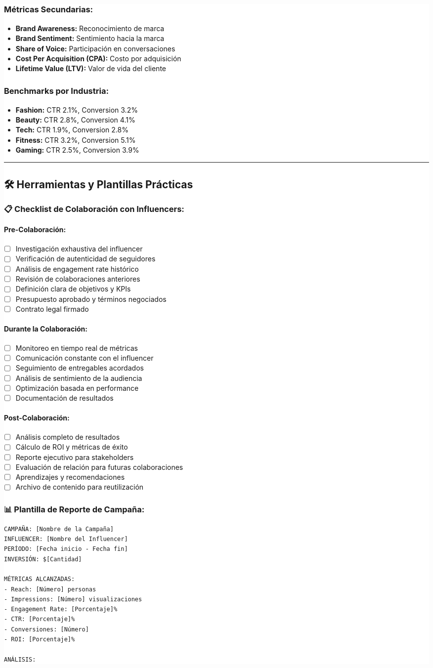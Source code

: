 ### **Métricas Secundarias:**
- **Brand Awareness:** Reconocimiento de marca
- **Brand Sentiment:** Sentimiento hacia la marca
- **Share of Voice:** Participación en conversaciones
- **Cost Per Acquisition (CPA):** Costo por adquisición
- **Lifetime Value (LTV):** Valor de vida del cliente

### **Benchmarks por Industria:**
- **Fashion:** CTR 2.1%, Conversion 3.2%
- **Beauty:** CTR 2.8%, Conversion 4.1%
- **Tech:** CTR 1.9%, Conversion 2.8%
- **Fitness:** CTR 3.2%, Conversion 5.1%
- **Gaming:** CTR 2.5%, Conversion 3.9%

---

## 🛠️ Herramientas y Plantillas Prácticas

### **📋 Checklist de Colaboración con Influencers:**

#### **Pre-Colaboración:**
- [ ] Investigación exhaustiva del influencer
- [ ] Verificación de autenticidad de seguidores
- [ ] Análisis de engagement rate histórico
- [ ] Revisión de colaboraciones anteriores
- [ ] Definición clara de objetivos y KPIs
- [ ] Presupuesto aprobado y términos negociados
- [ ] Contrato legal firmado

#### **Durante la Colaboración:**
- [ ] Monitoreo en tiempo real de métricas
- [ ] Comunicación constante con el influencer
- [ ] Seguimiento de entregables acordados
- [ ] Análisis de sentimiento de la audiencia
- [ ] Optimización basada en performance
- [ ] Documentación de resultados

#### **Post-Colaboración:**
- [ ] Análisis completo de resultados
- [ ] Cálculo de ROI y métricas de éxito
- [ ] Reporte ejecutivo para stakeholders
- [ ] Evaluación de relación para futuras colaboraciones
- [ ] Aprendizajes y recomendaciones
- [ ] Archivo de contenido para reutilización

### **📊 Plantilla de Reporte de Campaña:**

```
CAMPAÑA: [Nombre de la Campaña]
INFLUENCER: [Nombre del Influencer]
PERÍODO: [Fecha inicio - Fecha fin]
INVERSIÓN: $[Cantidad]

MÉTRICAS ALCANZADAS:
- Reach: [Número] personas
- Impressions: [Número] visualizaciones
- Engagement Rate: [Porcentaje]%
- CTR: [Porcentaje]%
- Conversiones: [Número]
- ROI: [Porcentaje]%

ANÁLISIS:
```